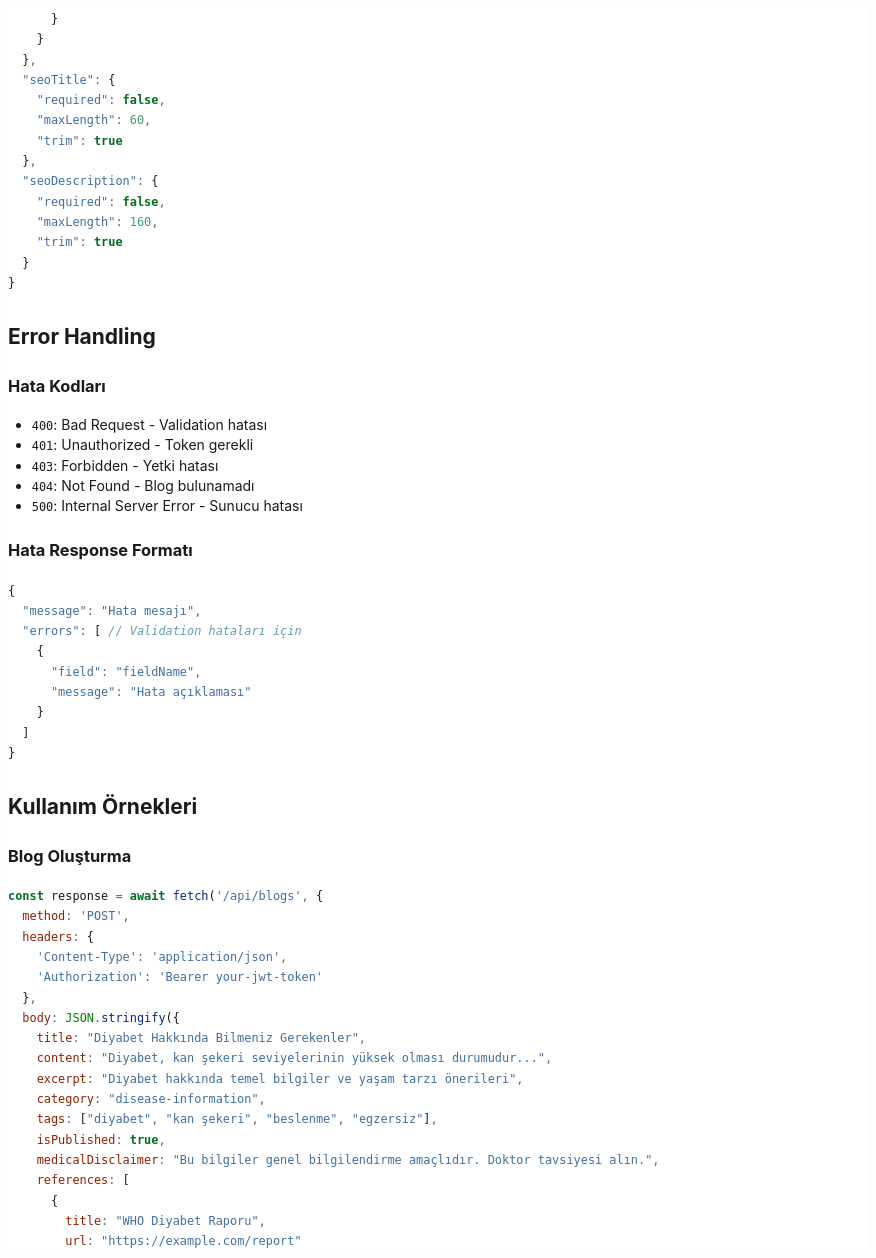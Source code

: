```javascript
      }
    }
  },
  "seoTitle": {
    "required": false,
    "maxLength": 60,
    "trim": true
  },
  "seoDescription": {
    "required": false,
    "maxLength": 160,
    "trim": true
  }
}
```

## Error Handling

### Hata Kodları

- `400`: Bad Request - Validation hatası
- `401`: Unauthorized - Token gerekli
- `403`: Forbidden - Yetki hatası
- `404`: Not Found - Blog bulunamadı
- `500`: Internal Server Error - Sunucu hatası

### Hata Response Formatı

```javascript
{
  "message": "Hata mesajı",
  "errors": [ // Validation hataları için
    {
      "field": "fieldName",
      "message": "Hata açıklaması"
    }
  ]
}
```

## Kullanım Örnekleri

### Blog Oluşturma

```javascript
const response = await fetch('/api/blogs', {
  method: 'POST',
  headers: {
    'Content-Type': 'application/json',
    'Authorization': 'Bearer your-jwt-token'
  },
  body: JSON.stringify({
    title: "Diyabet Hakkında Bilmeniz Gerekenler",
    content: "Diyabet, kan şekeri seviyelerinin yüksek olması durumudur...",
    excerpt: "Diyabet hakkında temel bilgiler ve yaşam tarzı önerileri",
    category: "disease-information",
    tags: ["diyabet", "kan şekeri", "beslenme", "egzersiz"],
    isPublished: true,
    medicalDisclaimer: "Bu bilgiler genel bilgilendirme amaçlıdır. Doktor tavsiyesi alın.",
    references: [
      {
        title: "WHO Diyabet Raporu",
        url: "https://example.com/report"
```